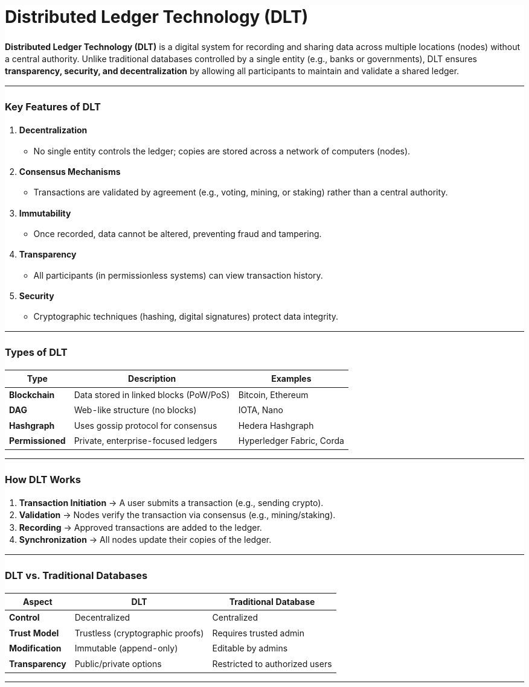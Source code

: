 # Distributed Ledger Technology (DLT) 

**Distributed Ledger Technology (DLT)** is a digital system for recording and sharing data across multiple locations (nodes) without a central authority.
Unlike traditional databases controlled by a single entity (e.g., banks or governments), DLT ensures **transparency, security, and decentralization** by allowing all participants to maintain and validate a shared ledger.  

---

### **Key Features of DLT**  
1. **Decentralization**  
   - No single entity controls the ledger; copies are stored across a network of computers (nodes).  

2. **Consensus Mechanisms**  
   - Transactions are validated by agreement (e.g., voting, mining, or staking) rather than a central authority.  

3. **Immutability**  
   - Once recorded, data cannot be altered, preventing fraud and tampering.  

4. **Transparency**  
   - All participants (in permissionless systems) can view transaction history.  

5. **Security**  
   - Cryptographic techniques (hashing, digital signatures) protect data integrity.  

---

### **Types of DLT**  
| **Type**          | **Description**                          | **Examples**                |  
|-------------------|-----------------------------------------|----------------------------|  
| **Blockchain**    | Data stored in linked blocks (PoW/PoS)  | Bitcoin, Ethereum          |  
| **DAG**          | Web-like structure (no blocks)          | IOTA, Nano                 |  
| **Hashgraph**    | Uses gossip protocol for consensus      | Hedera Hashgraph           |  
| **Permissioned** | Private, enterprise-focused ledgers     | Hyperledger Fabric, Corda  |  

---

### **How DLT Works**  
1. **Transaction Initiation** → A user submits a transaction (e.g., sending crypto).  
2. **Validation** → Nodes verify the transaction via consensus (e.g., mining/staking).  
3. **Recording** → Approved transactions are added to the ledger.  
4. **Synchronization** → All nodes update their copies of the ledger.  

---

### **DLT vs. Traditional Databases**  
| **Aspect**       | **DLT**                          | **Traditional Database**       |  
|------------------|----------------------------------|-------------------------------|  
| **Control**      | Decentralized                   | Centralized                   |  
| **Trust Model**  | Trustless (cryptographic proofs) | Requires trusted admin        |  
| **Modification** | Immutable (append-only)         | Editable by admins            |  
| **Transparency** | Public/private options          | Restricted to authorized users|  

---